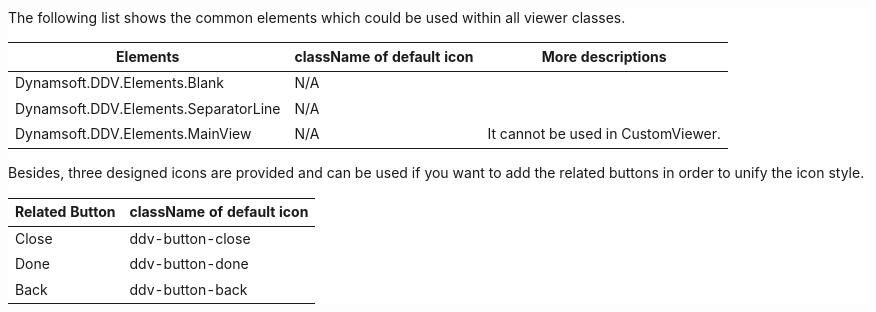 <div class="multi-panel-end"></div>

<div class="multi-panel-start"></div>

The following list shows the common elements which could be used within all viewer classes.

| Elements                   | className of default icon | More descriptions
|----------------------------|---------------------------|----------------
| Dynamsoft.DDV.Elements.Blank         | N/A                       |
| Dynamsoft.DDV.Elements.SeparatorLine | N/A                       |
| Dynamsoft.DDV.Elements.MainView      | N/A                       | It cannot be used in CustomViewer.

Besides, three designed icons are provided and can be used if you want to add the related buttons in order to unify the icon style.

| Related Button   | className of default icon       
|------------------|----------------------
| Close            | ddv-button-close
| Done             | ddv-button-done
| Back             | ddv-button-back

<div class="multi-panel-end"></div>

<div class="multi-panel-switching-end"></div>
